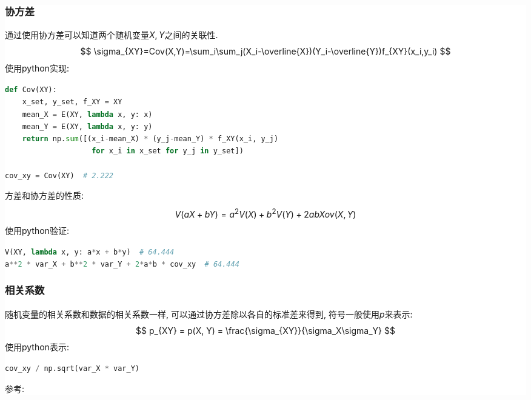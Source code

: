 ### 协方差
通过使用协方差可以知道两个随机变量$X,Y$之间的关联性.
$$
\sigma_{XY}=Cov(X,Y)=\sum_i\sum_j(X_i-\overline{X})(Y_i-\overline{Y})f_{XY}(x_i,y_i)
$$
使用python实现:
```python
def Cov(XY):
    x_set, y_set, f_XY = XY
    mean_X = E(XY, lambda x, y: x)
    mean_Y = E(XY, lambda x, y: y)
    return np.sum([(x_i-mean_X) * (y_j-mean_Y) * f_XY(x_i, y_j)
                    for x_i in x_set for y_j in y_set])

cov_xy = Cov(XY)  # 2.222
```

方差和协方差的性质:
$$
V(aX+bY)=a^2V(X)+b^2V(Y)+2abXov(X,Y)
$$
使用python验证:
```python
V(XY, lambda x, y: a*x + b*y)  # 64.444
a**2 * var_X + b**2 * var_Y + 2*a*b * cov_xy  # 64.444
```

### 相关系数
随机变量的相关系数和数据的相关系数一样, 可以通过协方差除以各自的标准差来得到, 符号一般使用$p$来表示:
$$
p_{XY} = p(X, Y) = \frac{\sigma_{XY}}{\sigma_X\sigma_Y}
$$
使用python表示:
```python
cov_xy / np.sqrt(var_X * var_Y)
```










参考:
